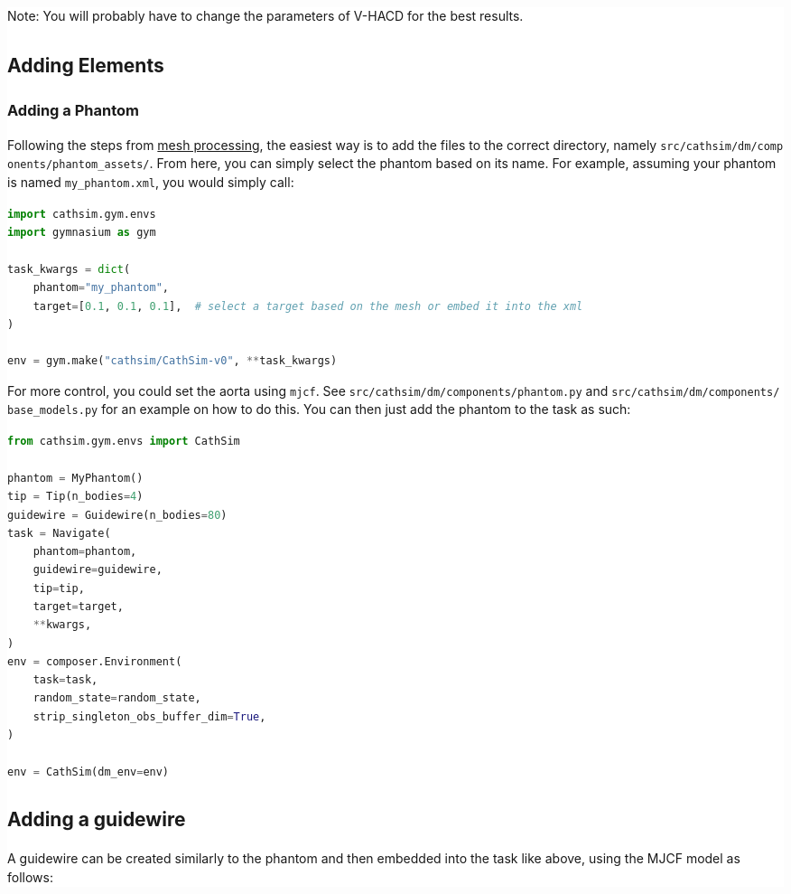 Note: You will probably have to change the parameters of V-HACD for the best results.

## Adding Elements

### Adding a Phantom

Following the steps from [mesh processing](#mesh-processing), the easiest way is to add the files to the correct directory, namely `src/cathsim/dm/components/phantom_assets/`. From here, you can simply select the phantom based on its name. For example, assuming your phantom is named `my_phantom.xml`, you would simply call:

```python
import cathsim.gym.envs
import gymnasium as gym

task_kwargs = dict(
    phantom="my_phantom",
    target=[0.1, 0.1, 0.1],  # select a target based on the mesh or embed it into the xml
)

env = gym.make("cathsim/CathSim-v0", **task_kwargs)
```

For more control, you could set the aorta using `mjcf`. See `src/cathsim/dm/components/phantom.py` and `src/cathsim/dm/components/base_models.py` for an example on how to do this. You can then just add the phantom to the task as such:

```python
from cathsim.gym.envs import CathSim

phantom = MyPhantom()
tip = Tip(n_bodies=4)
guidewire = Guidewire(n_bodies=80)
task = Navigate(
    phantom=phantom,
    guidewire=guidewire,
    tip=tip,
    target=target,
    **kwargs,
)
env = composer.Environment(
    task=task,
    random_state=random_state,
    strip_singleton_obs_buffer_dim=True,
)

env = CathSim(dm_env=env)
```

## Adding a guidewire

A guidewire can be created similarly to the phantom and then embedded into the task like above, using the MJCF model as follows:
